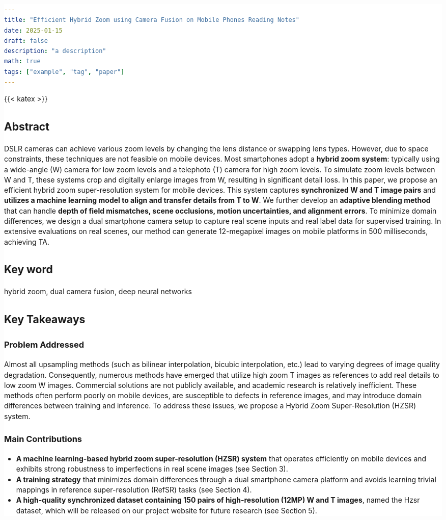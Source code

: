 ```yaml
---
title: "Efficient Hybrid Zoom using Camera Fusion on Mobile Phones Reading Notes"
date: 2025-01-15
draft: false
description: "a description"
math: true
tags: ["example", "tag", "paper"]
---
```

{{< katex >}}

## Abstract
DSLR cameras can achieve various zoom levels by changing the lens distance or swapping lens types. However, due to space constraints, these techniques are not feasible on mobile devices. Most smartphones adopt a **hybrid zoom system**: typically using a wide-angle (W) camera for low zoom levels and a telephoto (T) camera for high zoom levels. To simulate zoom levels between W and T, these systems crop and digitally enlarge images from W, resulting in significant detail loss. In this paper, we propose an efficient hybrid zoom super-resolution system for mobile devices. This system captures **synchronized W and T image pairs** and **utilizes a machine learning model to align and transfer details from T to W**. We further develop an **adaptive blending method** that can handle **depth of field mismatches, scene occlusions, motion uncertainties, and alignment errors**. To minimize domain differences, we design a dual smartphone camera setup to capture real scene inputs and real label data for supervised training. In extensive evaluations on real scenes, our method can generate 12-megapixel images on mobile platforms in 500 milliseconds, achieving TA.

## Key word
hybrid zoom, dual camera fusion, deep neural networks
## Key Takeaways

### Problem Addressed
Almost all upsampling methods (such as bilinear interpolation, bicubic interpolation, etc.) lead to varying degrees of image quality degradation. Consequently, numerous methods have emerged that utilize high zoom T images as references to add real details to low zoom W images. Commercial solutions are not publicly available, and academic research is relatively inefficient. These methods often perform poorly on mobile devices, are susceptible to defects in reference images, and may introduce domain differences between training and inference. To address these issues, we propose a Hybrid Zoom Super-Resolution (HZSR) system.

### Main Contributions
- **A machine learning-based hybrid zoom super-resolution (HZSR) system** that operates efficiently on mobile devices and exhibits strong robustness to imperfections in real scene images (see Section 3).
- **A training strategy** that minimizes domain differences through a dual smartphone camera platform and avoids learning trivial mappings in reference super-resolution (RefSR) tasks (see Section 4).
- **A high-quality synchronized dataset containing 150 pairs of high-resolution (12MP) W and T images**, named the Hzsr dataset, which will be released on our project website for future research (see Section 5).
